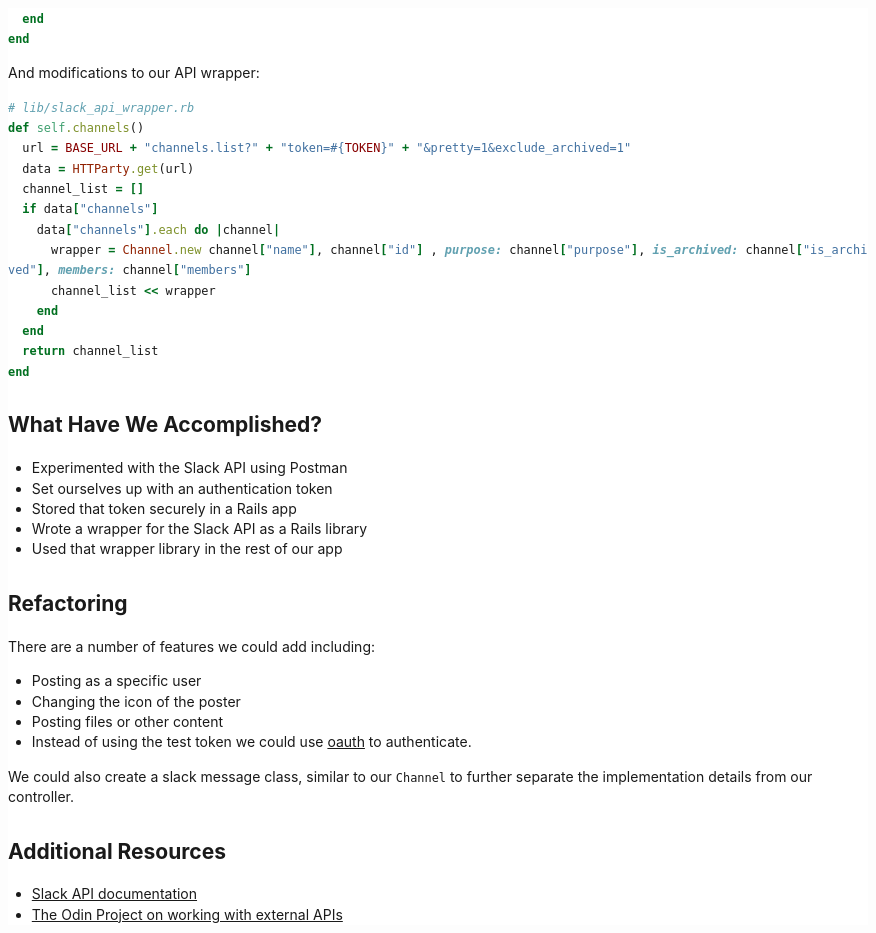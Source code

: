 ```ruby
  end
end
```

And modifications to our API wrapper:

```ruby
# lib/slack_api_wrapper.rb
def self.channels()
  url = BASE_URL + "channels.list?" + "token=#{TOKEN}" + "&pretty=1&exclude_archived=1"
  data = HTTParty.get(url)
  channel_list = []
  if data["channels"]
    data["channels"].each do |channel|
      wrapper = Channel.new channel["name"], channel["id"] , purpose: channel["purpose"], is_archived: channel["is_archived"], members: channel["members"]
      channel_list << wrapper
    end
  end
  return channel_list
end
```

## What Have We Accomplished?

- Experimented with the Slack API using Postman
- Set ourselves up with an authentication token
- Stored that token securely in a Rails app
- Wrote a wrapper for the Slack API as a Rails library
- Used that wrapper library in the rest of our app

## Refactoring

There are a number of features we could add including:
-  Posting as a specific user
-  Changing the icon of the poster
-  Posting files or other content
-  Instead of using the test token we could use [oauth](https://api.slack.com/docs/oauth) to authenticate.

We could also create a slack message class, similar to our `Channel` to further separate the implementation details from our controller.  

## Additional Resources
- [Slack API documentation](https://api.slack.com/)
- [The Odin Project on working with external APIs](http://www.theodinproject.com/courses/ruby-on-rails/lessons/working-with-external-apis)
